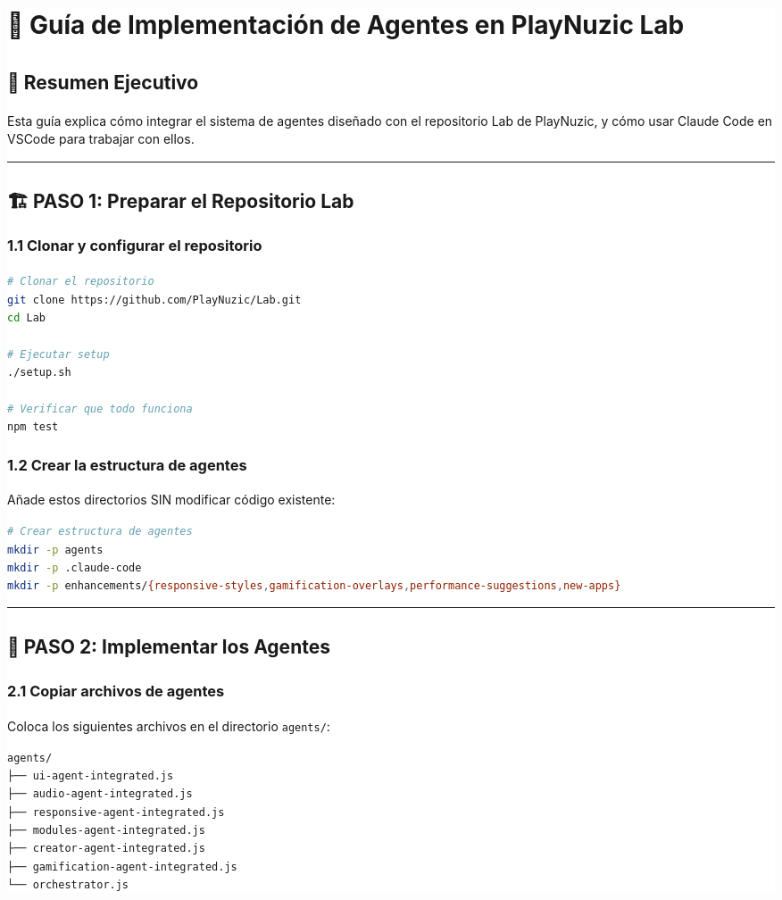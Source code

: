 # 🎯 Guía de Implementación de Agentes en PlayNuzic Lab

## 📌 Resumen Ejecutivo

Esta guía explica cómo integrar el sistema de agentes diseñado con el repositorio Lab de PlayNuzic, y cómo usar Claude Code en VSCode para trabajar con ellos.

---

## 🏗️ PASO 1: Preparar el Repositorio Lab

### 1.1 Clonar y configurar el repositorio

```bash
# Clonar el repositorio
git clone https://github.com/PlayNuzic/Lab.git
cd Lab

# Ejecutar setup
./setup.sh

# Verificar que todo funciona
npm test
```

### 1.2 Crear la estructura de agentes

Añade estos directorios SIN modificar código existente:

```bash
# Crear estructura de agentes
mkdir -p agents
mkdir -p .claude-code
mkdir -p enhancements/{responsive-styles,gamification-overlays,performance-suggestions,new-apps}
```

---

## 🤖 PASO 2: Implementar los Agentes

### 2.1 Copiar archivos de agentes

Coloca los siguientes archivos en el directorio `agents/`:

```
agents/
├── ui-agent-integrated.js
├── audio-agent-integrated.js
├── responsive-agent-integrated.js
├── modules-agent-integrated.js
├── creator-agent-integrated.js
├── gamification-agent-integrated.js
└── orchestrator.js
```

